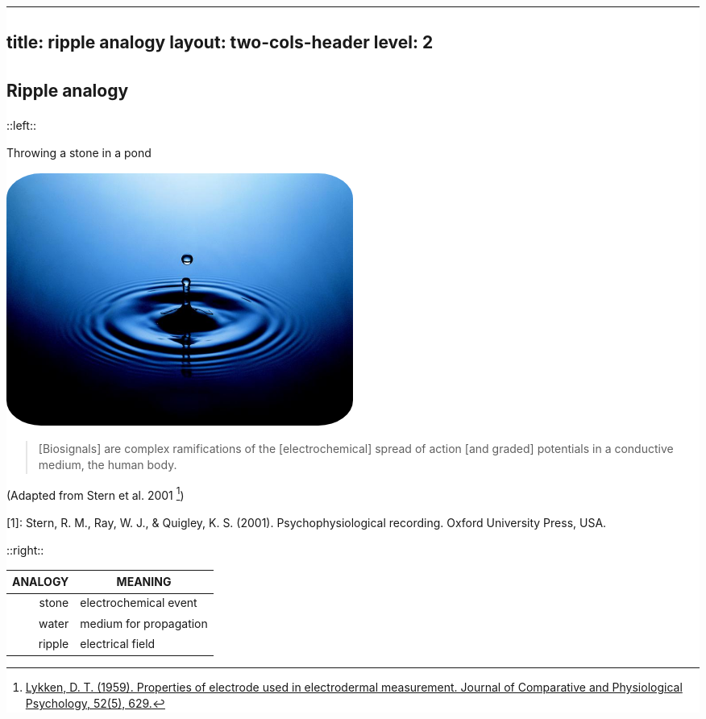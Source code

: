 
---
title: ripple analogy
layout: two-cols-header
level: 2
---

## Ripple analogy

::left::

Throwing a stone in a pond

<img src="/images/ripple.jpg" style="width:50%; margin: auto; border-radius: 10%">

>[Biosignals] are complex ramifications of the [electrochemical] spread of action [and graded] potentials in a conductive medium, the human body.

(Adapted from Stern et al. 2001 [^1])

[1]: Stern, R. M., Ray, W. J., & Quigley, K. S. (2001). Psychophysiological recording. Oxford University Press, USA.

::right::

| ANALOGY | MEANING |
| ------: | --- |
| stone   | electrochemical event |
| water   | medium for propagation |
| ripple  | electrical field |


[^1]: [Lykken, D. T. (1959). Properties of electrode used in electrodermal measurement. Journal of Comparative and Physiological Psychology, 52(5), 629.](https://psycnet.apa.org/doi/10.1037/h0047437)
[^2]: Ag/AgCl = "chlorided silver" or "silver / silver chloride" meaning silver coated with silver chloride
